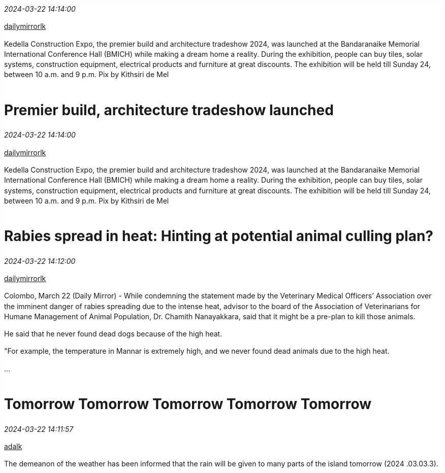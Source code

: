 *2024-03-22 14:14:00*

[dailymirrorlk](https://www.dailymirror.lk/caption-story/Kedella-Construction-Expo-launched/110-279400)

Kedella Construction Expo, the premier build and architecture tradeshow 2024, was launched at the Bandaranaike Memorial International Conference Hall (BMICH) while making a dream home a reality. During the exhibition, people can buy tiles, solar systems, construction equipment, electrical products and furniture at great discounts. The exhibition will be held till Sunday 24, between 10 a.m. and 9 p.m. Pix by Kithsiri de Mel



# Premier build, architecture tradeshow launched

*2024-03-22 14:14:00*

[dailymirrorlk](https://www.dailymirror.lk/caption-story/Premier-build-architecture-tradeshow-launched/110-279400)

Kedella Construction Expo, the premier build and architecture tradeshow 2024, was launched at the Bandaranaike Memorial International Conference Hall (BMICH) while making a dream home a reality. During the exhibition, people can buy tiles, solar systems, construction equipment, electrical products and furniture at great discounts. The exhibition will be held till Sunday 24, between 10 a.m. and 9 p.m. Pix by Kithsiri de Mel



# Rabies spread in heat: Hinting at potential animal culling plan?

*2024-03-22 14:12:00*

[dailymirrorlk](https://www.dailymirror.lk/breaking-news/Rabies-spread-in-heat-Hinting-at-potential-animal-culling-plan/108-279393)

Colombo, March 22 (Daily Mirror) - While condemning the statement made by the Veterinary Medical Officers’ Association over the imminent danger of rabies spreading due to the intense heat, advisor to the board of the Association of Veterinarians for Humane Management of Animal Population, Dr. Chamith Nanayakkara, said that it might be a pre-plan to kill those animals.

He said that he never found dead dogs because of the high heat.

"For example, the temperature in Mannar is extremely high, and we never found dead animals due to the high heat.

...



# Tomorrow Tomorrow Tomorrow Tomorrow Tomorrow

*2024-03-22 14:11:57*

[adalk](https://www.ada.lk/breaking_news/කුඩයක්-අරන්-යන්න-හෙට-තද-වැසි/11-408757)

The demeanon of the weather has been informed that the rain will be given to many parts of the island tomorrow (2024 .03.03.3).
